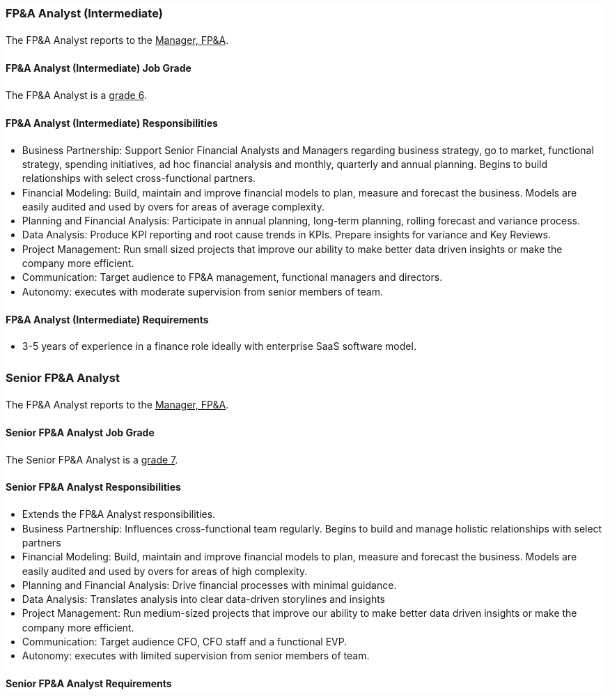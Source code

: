 ### FP&A Analyst (Intermediate)

The FP&A Analyst reports to the [Manager, FP&A](#manager-fpa).

#### FP&A Analyst (Intermediate) Job Grade

The FP&A Analyst is a [grade 6](https://about.gitlab.com/handbook/total-rewards/compensation/compensation-calculator/#gitlab-job-grades).

#### FP&A Analyst (Intermediate) Responsibilities

- Business Partnership: Support Senior Financial Analysts and Managers regarding business strategy, go to market, functional strategy, spending initiatives, ad hoc financial analysis and monthly, quarterly and annual planning. Begins to build relationships with select cross-functional partners.
- Financial Modeling: Build, maintain and improve financial models to plan, measure and forecast the business. Models are easily audited and used by overs for areas of average complexity.
- Planning and Financial Analysis: Participate in annual planning, long-term planning, rolling forecast and variance process.
- Data Analysis: Produce KPI reporting and root cause trends in KPIs. Prepare insights for variance and Key Reviews.
- Project Management: Run small sized projects that improve our ability to make better data driven insights or make the company more efficient.
- Communication: Target audience to FP&A management, functional managers and directors.
- Autonomy: executes with moderate supervision from senior members of team.

#### FP&A Analyst (Intermediate) Requirements

- 3-5 years of experience in a finance role ideally with enterprise SaaS software model.

### Senior FP&A Analyst

The FP&A Analyst reports to the [Manager, FP&A](#manager-fpa).

#### Senior FP&A Analyst Job Grade

The Senior FP&A Analyst is a [grade 7](https://about.gitlab.com/handbook/total-rewards/compensation/compensation-calculator/#gitlab-job-grades).

#### Senior FP&A Analyst Responsibilities

- Extends the FP&A Analyst responsibilities.
- Business Partnership: Influences cross-functional team regularly. Begins to build and manage holistic relationships with select partners
- Financial Modeling: Build, maintain and improve financial models to plan, measure and forecast the business. Models are easily audited and used by overs for areas of high complexity.
- Planning and Financial Analysis: Drive financial processes with minimal guidance.
- Data Analysis: Translates analysis into clear data-driven storylines and insights
- Project Management: Run medium-sized projects that improve our ability to make better data driven insights or make the company more efficient.
- Communication: Target audience CFO, CFO staff and a functional EVP.
- Autonomy: executes with limited supervision from senior members of team.

#### Senior FP&A Analyst Requirements
